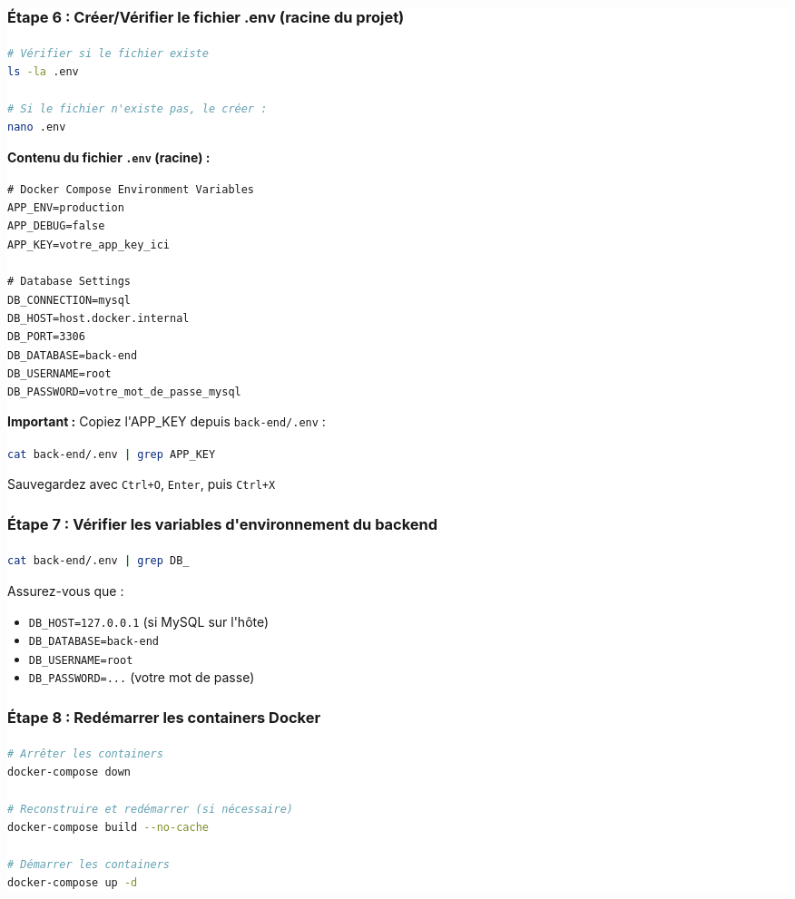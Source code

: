 ### Étape 6 : Créer/Vérifier le fichier .env (racine du projet)
```bash
# Vérifier si le fichier existe
ls -la .env

# Si le fichier n'existe pas, le créer :
nano .env
```

**Contenu du fichier `.env` (racine) :**
```env
# Docker Compose Environment Variables
APP_ENV=production
APP_DEBUG=false
APP_KEY=votre_app_key_ici

# Database Settings
DB_CONNECTION=mysql
DB_HOST=host.docker.internal
DB_PORT=3306
DB_DATABASE=back-end
DB_USERNAME=root
DB_PASSWORD=votre_mot_de_passe_mysql
```

**Important :** Copiez l'APP_KEY depuis `back-end/.env` :
```bash
cat back-end/.env | grep APP_KEY
```

Sauvegardez avec `Ctrl+O`, `Enter`, puis `Ctrl+X`

### Étape 7 : Vérifier les variables d'environnement du backend
```bash
cat back-end/.env | grep DB_
```

Assurez-vous que :
- `DB_HOST=127.0.0.1` (si MySQL sur l'hôte)
- `DB_DATABASE=back-end`
- `DB_USERNAME=root`
- `DB_PASSWORD=...` (votre mot de passe)

### Étape 8 : Redémarrer les containers Docker
```bash
# Arrêter les containers
docker-compose down

# Reconstruire et redémarrer (si nécessaire)
docker-compose build --no-cache

# Démarrer les containers
docker-compose up -d
```
